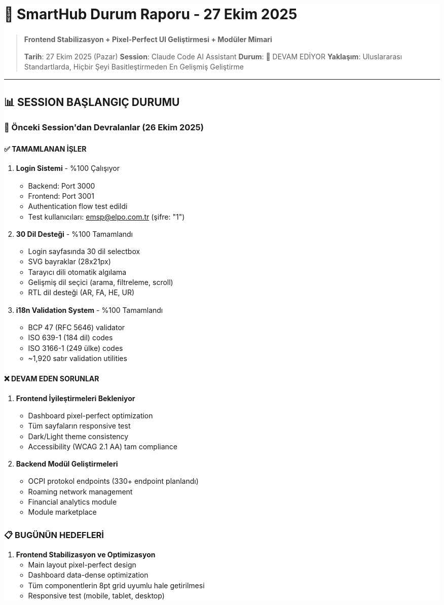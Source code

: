# 🚀 SmartHub Durum Raporu - 27 Ekim 2025

> **Frontend Stabilizasyon + Pixel-Perfect UI Geliştirmesi + Modüler Mimari**
>
> **Tarih**: 27 Ekim 2025 (Pazar)
> **Session**: Claude Code AI Assistant
> **Durum**: 🔄 DEVAM EDİYOR
> **Yaklaşım**: Uluslararası Standartlarda, Hiçbir Şeyi Basitleştirmeden En Gelişmiş Geliştirme

---

## 📊 SESSION BAŞLANGIÇ DURUMU

### 🎯 Önceki Session'dan Devralanlar (26 Ekim 2025)

#### ✅ TAMAMLANAN İŞLER
1. **Login Sistemi** - %100 Çalışıyor
   - Backend: Port 3000
   - Frontend: Port 3001
   - Authentication flow test edildi
   - Test kullanıcıları: emsp@elpo.com.tr (şifre: "1")

2. **30 Dil Desteği** - %100 Tamamlandı
   - Login sayfasında 30 dil selectbox
   - SVG bayraklar (28x21px)
   - Tarayıcı dili otomatik algılama
   - Gelişmiş dil seçici (arama, filtreleme, scroll)
   - RTL dil desteği (AR, FA, HE, UR)

3. **i18n Validation System** - %100 Tamamlandı
   - BCP 47 (RFC 5646) validator
   - ISO 639-1 (184 dil) codes
   - ISO 3166-1 (249 ülke) codes
   - ~1,920 satır validation utilities

#### ❌ DEVAM EDEN SORUNLAR
1. **Frontend İyileştirmeleri Bekleniyor**
   - Dashboard pixel-perfect optimization
   - Tüm sayfaların responsive test
   - Dark/Light theme consistency
   - Accessibility (WCAG 2.1 AA) tam compliance

2. **Backend Modül Geliştirmeleri**
   - OCPI protokol endpoints (330+ endpoint planlandı)
   - Roaming network management
   - Financial analytics module
   - Module marketplace

### 📋 BUGÜNÜN HEDEFLERİ

1. **Frontend Stabilizasyon ve Optimizasyon**
   - Main layout pixel-perfect design
   - Dashboard data-dense optimization
   - Tüm componentlerin 8pt grid uyumlu hale getirilmesi
   - Responsive test (mobile, tablet, desktop)
